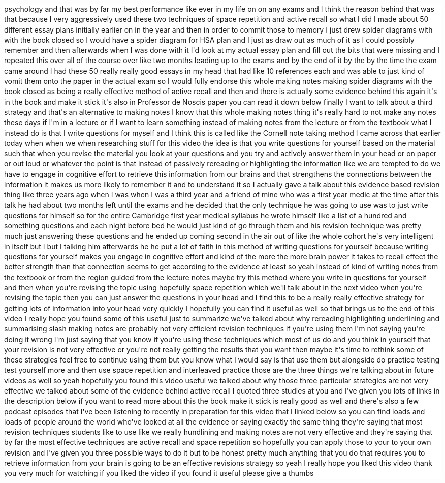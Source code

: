 psychology and that was by far my best performance like ever in my life on on any exams and I think the reason behind that was that because I very aggressively used these two techniques of space repetition and active recall so what I did I made about 50 different essay plans initially earlier on in the year and then in order to commit those to memory I just drew spider diagrams with with the book closed so I would have a spider diagram for HSA plan and I just as draw out as much of it as I could possibly remember and then afterwards when I was done with it I'd look at my actual essay plan and fill out the bits that were missing and I repeated this over all of the course over like two months leading up to the exams and by the end of it by the by the time the exam came around I had these 50 really really good essays in my head that had like 10 references each and was able to just kind of vomit them onto the paper in the actual exam so I would fully endorse this whole making notes making spider diagrams with the book closed as being a really effective method of active recall and then and there is actually some evidence behind this again it's in the book and make it stick it's also in Professor de Noscis paper you can read it down below finally I want to talk about a third strategy and that's an alternative to making notes I know that this whole making notes thing it's really hard to not make any notes these days if I'm in a lecture or if I want to learn something instead of making notes from the lecture or from the textbook what I instead do is that I write questions for myself and I think this is called like the Cornell note taking method I came across that earlier today when when we when researching stuff for this video the idea is that you write questions for yourself based on the material such that when you revise the material you look at your questions and you try and actively answer them in your head or on paper or out loud or whatever the point is that instead of passively rereading or highlighting the information like we are tempted to do we have to engage in cognitive effort to retrieve this information from our brains and that strengthens the connections between the information it makes us more likely to remember it and to understand it so I actually gave a talk about this evidence based revision thing like three years ago when I was when I was a third year and a friend of mine who was a first year medic at the time after this talk he had about two months left until the exams and he decided that the only technique he was going to use was to just write questions for himself so for the entire Cambridge first year medical syllabus he wrote himself like a list of a hundred and something questions and each night before bed he would just kind of go through them and his revision technique was pretty much just answering these questions and he ended up coming second in the air out of like the whole cohort he's very intelligent in itself but I but I talking him afterwards he he put a lot of faith in this method of writing questions for yourself because writing questions for yourself makes you engage in cognitive effort and kind of the more the more brain power it takes to recall effect the better strength than that connection seems to get according to the evidence at least so yeah instead of kind of writing notes from the textbook or from the region guided from the lecture notes maybe try this method where you write in questions for yourself and then when you're revising the topic using hopefully space repetition which we'll talk about in the next video when you're revising the topic then you can just answer the questions in your head and I find this to be a really really effective strategy for getting lots of information into your head very quickly I hopefully you can find it useful as well so that brings us to the end of this video I really hope you found some of this useful just to summarize we've talked about why rereading highlighting underlining and summarising slash making notes are probably not very efficient revision techniques if you're using them I'm not saying you're doing it wrong I'm just saying that you know if you're using these techniques which most of us do and you think in yourself that your revision is not very effective or you're not really getting the results that you want then maybe it's time to rethink some of these strategies feel free to continue using them but you know what I would say is that use them but alongside do practice testing test yourself more and then use space repetition and interleaved practice those are the three things we're talking about in future videos as well so yeah hopefully you found this video useful we talked about why those three particular strategies are not very effective we talked about some of the evidence behind active recall I quoted three studies at you and I've given you lots of links in the description below if you want to read more about this the book make it stick is really good as well and there's also a few podcast episodes that I've been listening to recently in preparation for this video that I linked below so you can find loads and loads of people around the world who've looked at all the evidence or saying exactly the same thing they're saying that most revision techniques students like to use like we really hundlining and making notes are not very effective and they're saying that by far the most effective techniques are active recall and space repetition so hopefully you can apply those to your to your own revision and I've given you three possible ways to do it but to be honest pretty much anything that you do that requires you to retrieve information from your brain is going to be an effective revisions strategy so yeah I really hope you liked this video thank you very much for watching if you liked the video if you found it useful please give a thumbs